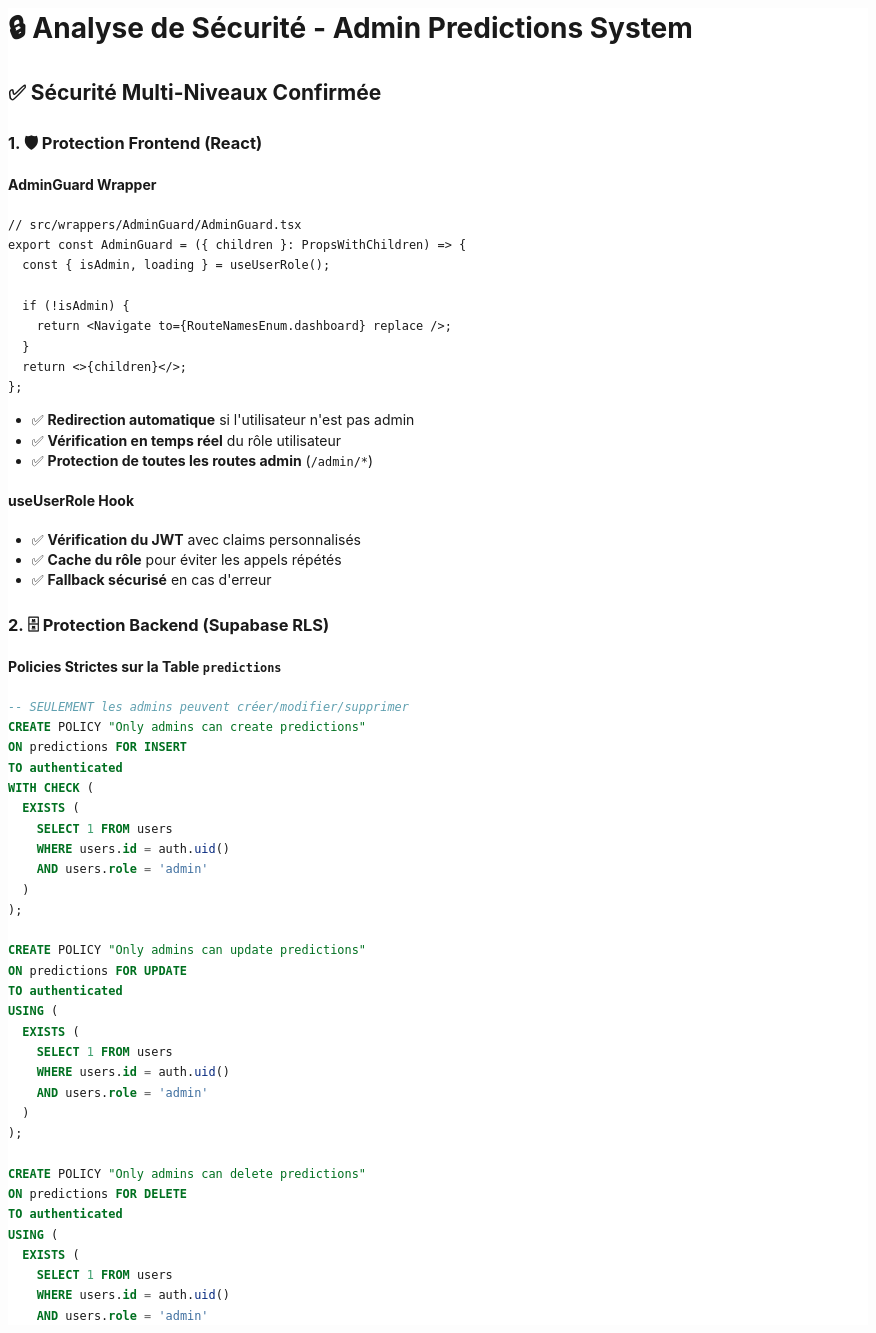 # 🔒 Analyse de Sécurité - Admin Predictions System

## ✅ Sécurité Multi-Niveaux Confirmée

### 1. 🛡️ Protection Frontend (React)

#### AdminGuard Wrapper
```tsx
// src/wrappers/AdminGuard/AdminGuard.tsx
export const AdminGuard = ({ children }: PropsWithChildren) => {
  const { isAdmin, loading } = useUserRole();
  
  if (!isAdmin) {
    return <Navigate to={RouteNamesEnum.dashboard} replace />;
  }
  return <>{children}</>;
};
```
- ✅ **Redirection automatique** si l'utilisateur n'est pas admin
- ✅ **Vérification en temps réel** du rôle utilisateur
- ✅ **Protection de toutes les routes admin** (`/admin/*`)

#### useUserRole Hook
- ✅ **Vérification du JWT** avec claims personnalisés
- ✅ **Cache du rôle** pour éviter les appels répétés
- ✅ **Fallback sécurisé** en cas d'erreur

### 2. 🗄️ Protection Backend (Supabase RLS)

#### Policies Strictes sur la Table `predictions`
```sql
-- SEULEMENT les admins peuvent créer/modifier/supprimer
CREATE POLICY "Only admins can create predictions"
ON predictions FOR INSERT
TO authenticated
WITH CHECK (
  EXISTS (
    SELECT 1 FROM users
    WHERE users.id = auth.uid()
    AND users.role = 'admin'
  )
);

CREATE POLICY "Only admins can update predictions"
ON predictions FOR UPDATE
TO authenticated
USING (
  EXISTS (
    SELECT 1 FROM users
    WHERE users.id = auth.uid()
    AND users.role = 'admin'
  )
);

CREATE POLICY "Only admins can delete predictions"
ON predictions FOR DELETE
TO authenticated
USING (
  EXISTS (
    SELECT 1 FROM users
    WHERE users.id = auth.uid()
    AND users.role = 'admin'
```